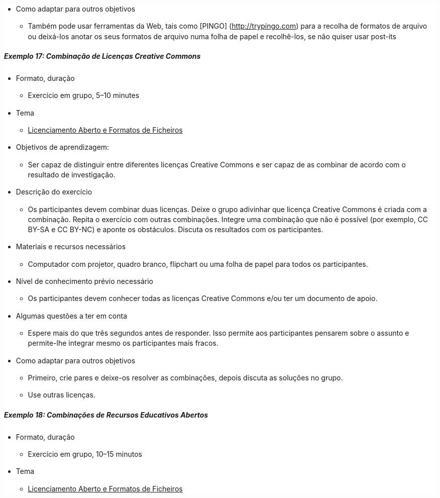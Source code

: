 * Como adaptar para outros objetivos

    *  Também pode usar ferramentas da Web, tais como [PINGO] (http://trypingo.com) para a recolha de formatos de arquivo ou deixá-los anotar os seus formatos de arquivo numa folha de papel e recolhê-los, se não quiser usar post-its
    

##### **Exemplo 17: Combinação de Licenças _Creative Commons_**

* Formato, duração

    * Exercício em grupo, 5–10 minutes

* Tema

    * [Licenciamento Aberto e Formatos de Ficheiros](02IntroducaoaCienciaAberta/06Licenciamento_Aberto_e_Formatos_de_Ficheiros.md)

* Objetivos de aprendizagem:

    * Ser capaz de distinguir entre diferentes licenças Creative Commons e ser capaz de as combinar de acordo com o resultado de investigação.  

* Descrição do exercício

    * Os participantes devem combinar duas licenças. Deixe o grupo adivinhar que licença Creative Commons é criada com a combinação. Repita o exercício com outras combinações. Integre uma combinação  que não é possível  (por exemplo, CC BY-SA e CC BY-NC) e aponte os obstáculos. Discuta os resultados com os participantes.

* Materiais e recursos necessários

    * Computador com projetor, quadro branco, flipchart ou uma folha de papel para todos os participantes.

* Nível de conhecimento prévio necessário

    * Os participantes devem conhecer todas as licenças Creative Commons e/ou ter um documento de apoio. 

* Algumas questões a ter em conta

    * Espere mais do que três segundos antes de responder. Isso permite aos participantes pensarem sobre o assunto e permite-lhe integrar mesmo os participantes mais fracos. 

* Como adaptar para outros objetivos

    * Primeiro, crie pares e deixe-os resolver as combinações, depois discuta as soluções no grupo.  

    * Use outras licenças.    
    
 ##### **Exemplo 18: Combinações de Recursos Educativos Abertos**

* Formato, duração

    * Exercício em grupo, 10–15 minutos

* Tema

    * [Licenciamento Aberto e Formatos de Ficheiros](02IntroducaoaCienciaAberta/06Licenciamento_Aberto_e_Formatos_de_Ficheiros.md)
